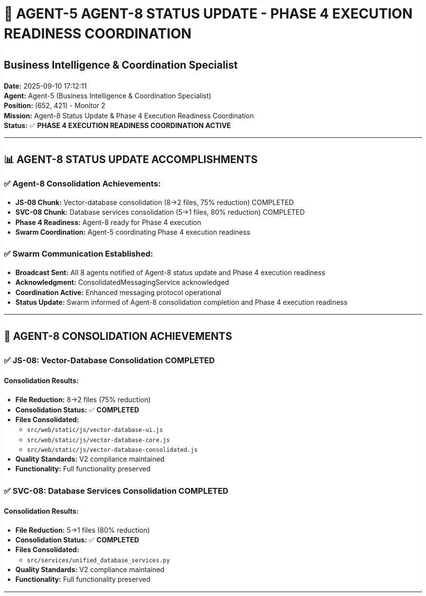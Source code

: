 # 🚀 **AGENT-5 AGENT-8 STATUS UPDATE - PHASE 4 EXECUTION READINESS COORDINATION**
## Business Intelligence & Coordination Specialist

**Date:** 2025-09-10 17:12:11  
**Agent:** Agent-5 (Business Intelligence & Coordination Specialist)  
**Position:** (652, 421) - Monitor 2  
**Mission:** Agent-8 Status Update & Phase 4 Execution Readiness Coordination  
**Status:** ✅ **PHASE 4 EXECUTION READINESS COORDINATION ACTIVE**

---

## 📊 **AGENT-8 STATUS UPDATE ACCOMPLISHMENTS**

### **✅ Agent-8 Consolidation Achievements:**
- **JS-08 Chunk:** Vector-database consolidation (8→2 files, 75% reduction) COMPLETED
- **SVC-08 Chunk:** Database services consolidation (5→1 files, 80% reduction) COMPLETED
- **Phase 4 Readiness:** Agent-8 ready for Phase 4 execution
- **Swarm Coordination:** Agent-5 coordinating Phase 4 execution readiness

### **✅ Swarm Communication Established:**
- **Broadcast Sent:** All 8 agents notified of Agent-8 status update and Phase 4 execution readiness
- **Acknowledgment:** ConsolidatedMessagingService acknowledged
- **Coordination Active:** Enhanced messaging protocol operational
- **Status Update:** Swarm informed of Agent-8 consolidation completion and Phase 4 execution readiness

---

## 🎯 **AGENT-8 CONSOLIDATION ACHIEVEMENTS**

### **✅ JS-08: Vector-Database Consolidation COMPLETED**

#### **Consolidation Results:**
- **File Reduction:** 8→2 files (75% reduction)
- **Consolidation Status:** ✅ **COMPLETED**
- **Files Consolidated:**
  - `src/web/static/js/vector-database-ui.js`
  - `src/web/static/js/vector-database-core.js`
  - `src/web/static/js/vector-database-consolidated.js`
- **Quality Standards:** V2 compliance maintained
- **Functionality:** Full functionality preserved

### **✅ SVC-08: Database Services Consolidation COMPLETED**

#### **Consolidation Results:**
- **File Reduction:** 5→1 files (80% reduction)
- **Consolidation Status:** ✅ **COMPLETED**
- **Files Consolidated:**
  - `src/services/unified_database_services.py`
- **Quality Standards:** V2 compliance maintained
- **Functionality:** Full functionality preserved

---